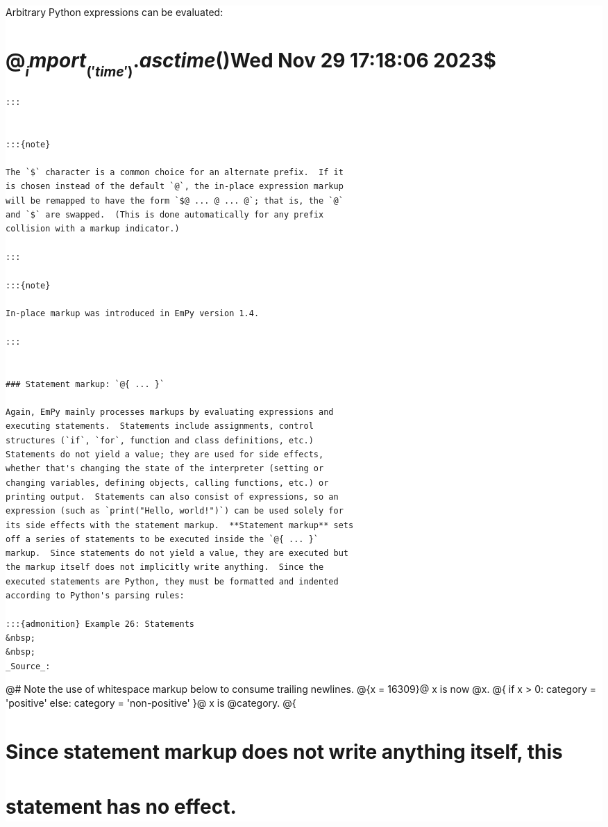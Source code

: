 Arbitrary Python expressions can be evaluated:
# @$__import__('time').asctime()$Wed Nov 29 17:18:06 2023$
``````
:::


:::{note}

The `$` character is a common choice for an alternate prefix.  If it
is chosen instead of the default `@`, the in-place expression markup
will be remapped to have the form `$@ ... @ ... @`; that is, the `@`
and `$` are swapped.  (This is done automatically for any prefix
collision with a markup indicator.)

:::

:::{note}

In-place markup was introduced in EmPy version 1.4.

:::


### Statement markup: `@{ ... }`

Again, EmPy mainly processes markups by evaluating expressions and
executing statements.  Statements include assignments, control
structures (`if`, `for`, function and class definitions, etc.)
Statements do not yield a value; they are used for side effects,
whether that's changing the state of the interpreter (setting or
changing variables, defining objects, calling functions, etc.) or
printing output.  Statements can also consist of expressions, so an
expression (such as `print("Hello, world!")`) can be used solely for
its side effects with the statement markup.  **Statement markup** sets
off a series of statements to be executed inside the `@{ ... }`
markup.  Since statements do not yield a value, they are executed but
the markup itself does not implicitly write anything.  Since the
executed statements are Python, they must be formatted and indented
according to Python's parsing rules:

:::{admonition} Example 26: Statements
&nbsp;  
&nbsp;  
_Source_:
``````
@# Note the use of whitespace markup below to consume trailing newlines.
@{x = 16309}@
x is now @x.
@{
if x > 0:
    category = 'positive'
else:
    category = 'non-positive'
}@
x is @category.
@{
# Since statement markup does not write anything itself, this
# statement has no effect.